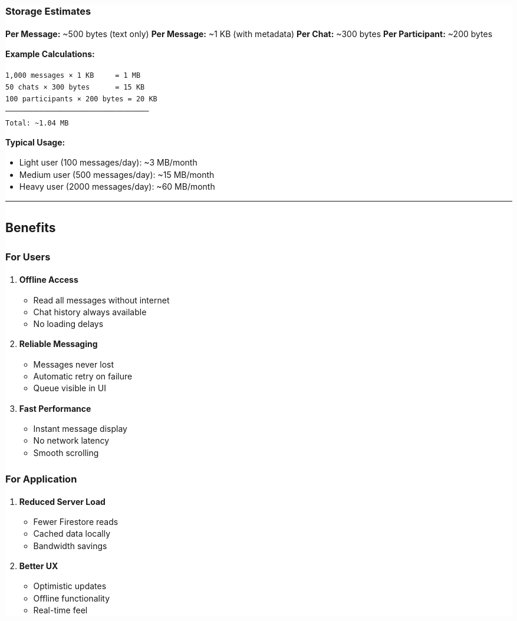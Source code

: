### Storage Estimates

**Per Message:** ~500 bytes (text only)
**Per Message:** ~1 KB (with metadata)
**Per Chat:** ~300 bytes
**Per Participant:** ~200 bytes

**Example Calculations:**
```
1,000 messages × 1 KB     = 1 MB
50 chats × 300 bytes      = 15 KB
100 participants × 200 bytes = 20 KB
──────────────────────────────────
Total: ~1.04 MB
```

**Typical Usage:**
- Light user (100 messages/day): ~3 MB/month
- Medium user (500 messages/day): ~15 MB/month
- Heavy user (2000 messages/day): ~60 MB/month

---

## Benefits

### For Users

1. **Offline Access**
   - Read all messages without internet
   - Chat history always available
   - No loading delays

2. **Reliable Messaging**
   - Messages never lost
   - Automatic retry on failure
   - Queue visible in UI

3. **Fast Performance**
   - Instant message display
   - No network latency
   - Smooth scrolling

### For Application

1. **Reduced Server Load**
   - Fewer Firestore reads
   - Cached data locally
   - Bandwidth savings

2. **Better UX**
   - Optimistic updates
   - Offline functionality
   - Real-time feel
